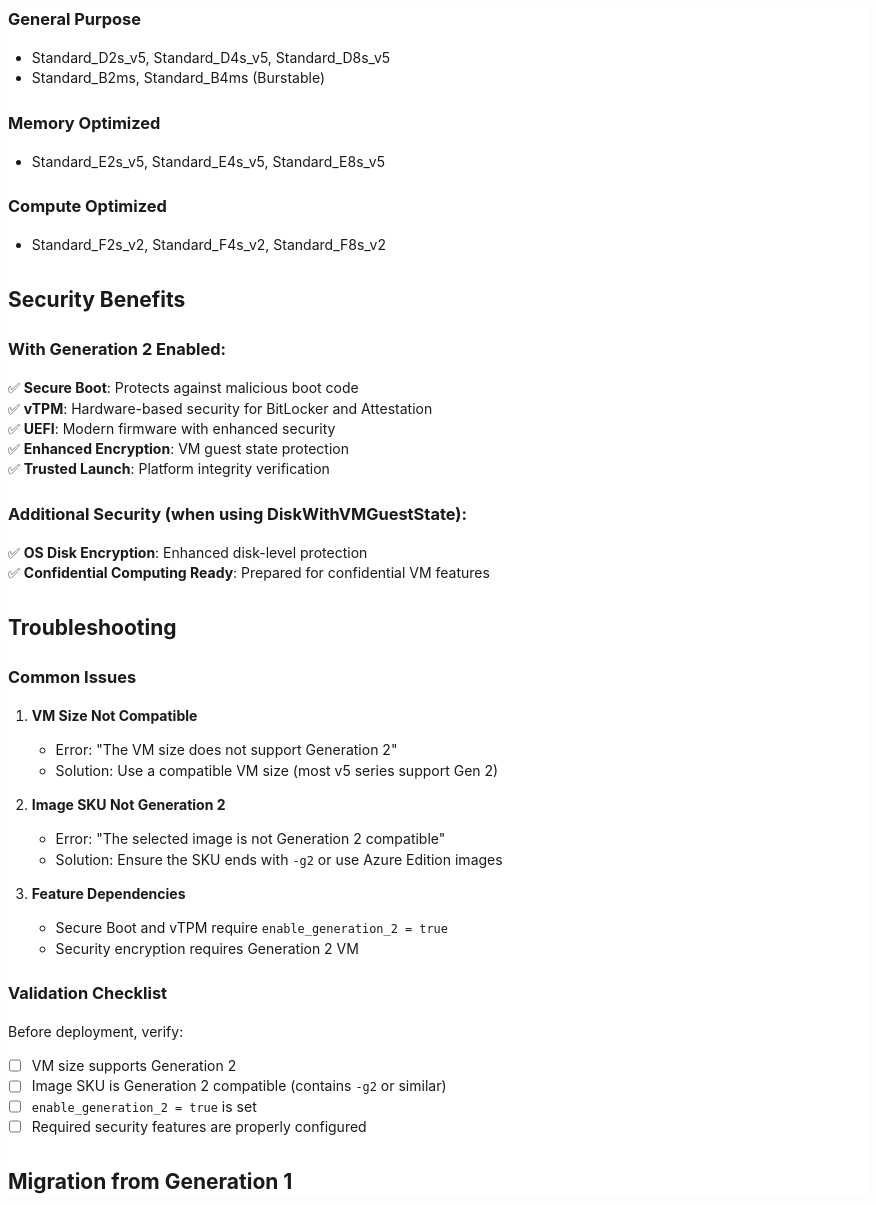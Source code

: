 ### General Purpose
- Standard_D2s_v5, Standard_D4s_v5, Standard_D8s_v5
- Standard_B2ms, Standard_B4ms (Burstable)

### Memory Optimized
- Standard_E2s_v5, Standard_E4s_v5, Standard_E8s_v5

### Compute Optimized
- Standard_F2s_v2, Standard_F4s_v2, Standard_F8s_v2

## Security Benefits

### With Generation 2 Enabled:
✅ **Secure Boot**: Protects against malicious boot code  
✅ **vTPM**: Hardware-based security for BitLocker and Attestation  
✅ **UEFI**: Modern firmware with enhanced security  
✅ **Enhanced Encryption**: VM guest state protection  
✅ **Trusted Launch**: Platform integrity verification  

### Additional Security (when using DiskWithVMGuestState):
✅ **OS Disk Encryption**: Enhanced disk-level protection  
✅ **Confidential Computing Ready**: Prepared for confidential VM features  

## Troubleshooting

### Common Issues

1. **VM Size Not Compatible**
   - Error: "The VM size does not support Generation 2"
   - Solution: Use a compatible VM size (most v5 series support Gen 2)

2. **Image SKU Not Generation 2**
   - Error: "The selected image is not Generation 2 compatible"
   - Solution: Ensure the SKU ends with `-g2` or use Azure Edition images

3. **Feature Dependencies**
   - Secure Boot and vTPM require `enable_generation_2 = true`
   - Security encryption requires Generation 2 VM

### Validation Checklist

Before deployment, verify:
- [ ] VM size supports Generation 2
- [ ] Image SKU is Generation 2 compatible (contains `-g2` or similar)
- [ ] `enable_generation_2 = true` is set
- [ ] Required security features are properly configured

## Migration from Generation 1
